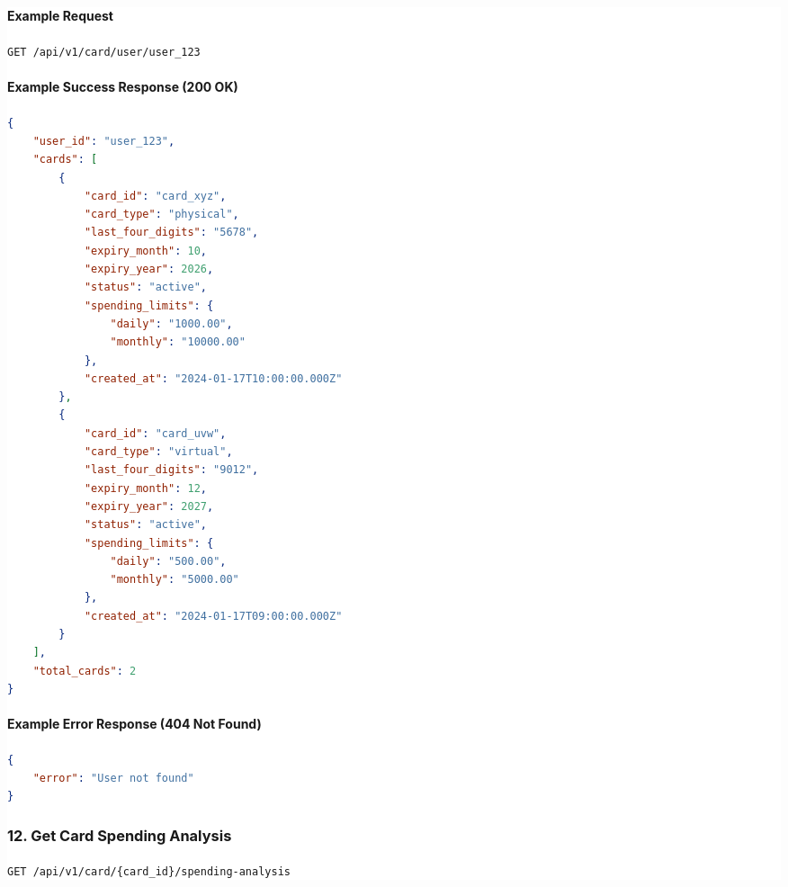 #### Example Request

```
GET /api/v1/card/user/user_123
```

#### Example Success Response (200 OK)

```json
{
    "user_id": "user_123",
    "cards": [
        {
            "card_id": "card_xyz",
            "card_type": "physical",
            "last_four_digits": "5678",
            "expiry_month": 10,
            "expiry_year": 2026,
            "status": "active",
            "spending_limits": {
                "daily": "1000.00",
                "monthly": "10000.00"
            },
            "created_at": "2024-01-17T10:00:00.000Z"
        },
        {
            "card_id": "card_uvw",
            "card_type": "virtual",
            "last_four_digits": "9012",
            "expiry_month": 12,
            "expiry_year": 2027,
            "status": "active",
            "spending_limits": {
                "daily": "500.00",
                "monthly": "5000.00"
            },
            "created_at": "2024-01-17T09:00:00.000Z"
        }
    ],
    "total_cards": 2
}
```

#### Example Error Response (404 Not Found)

```json
{
    "error": "User not found"
}
```

### 12. Get Card Spending Analysis

`GET /api/v1/card/{card_id}/spending-analysis`
